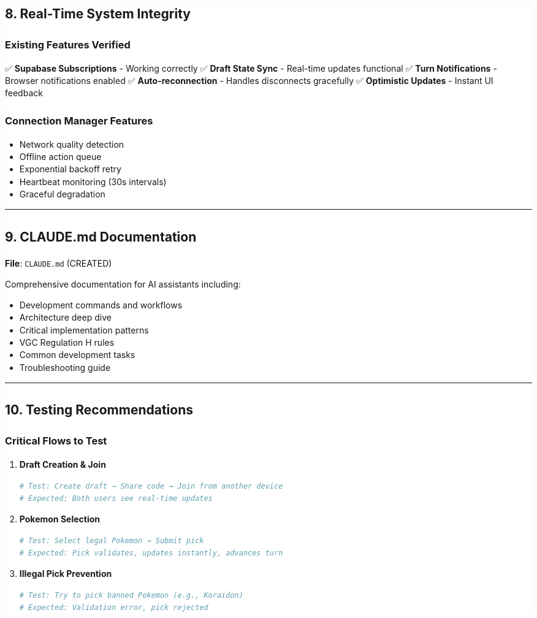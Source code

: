 ## 8. Real-Time System Integrity

### Existing Features Verified
✅ **Supabase Subscriptions** - Working correctly
✅ **Draft State Sync** - Real-time updates functional
✅ **Turn Notifications** - Browser notifications enabled
✅ **Auto-reconnection** - Handles disconnects gracefully
✅ **Optimistic Updates** - Instant UI feedback

### Connection Manager Features
- Network quality detection
- Offline action queue
- Exponential backoff retry
- Heartbeat monitoring (30s intervals)
- Graceful degradation

---

## 9. CLAUDE.md Documentation
**File**: `CLAUDE.md` (CREATED)

Comprehensive documentation for AI assistants including:
- Development commands and workflows
- Architecture deep dive
- Critical implementation patterns
- VGC Regulation H rules
- Common development tasks
- Troubleshooting guide

---

## 10. Testing Recommendations

### Critical Flows to Test

1. **Draft Creation & Join**
   ```bash
   # Test: Create draft → Share code → Join from another device
   # Expected: Both users see real-time updates
   ```

2. **Pokemon Selection**
   ```bash
   # Test: Select legal Pokemon → Submit pick
   # Expected: Pick validates, updates instantly, advances turn
   ```

3. **Illegal Pick Prevention**
   ```bash
   # Test: Try to pick banned Pokemon (e.g., Koraidon)
   # Expected: Validation error, pick rejected
   ```
